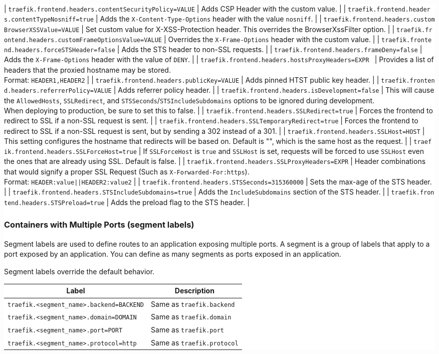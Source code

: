 | `traefik.frontend.headers.contentSecurityPolicy=VALUE`   | Adds CSP Header with the custom value.                                                                                                                                                              |
| `traefik.frontend.headers.contentTypeNosniff=true`       | Adds the `X-Content-Type-Options` header with the value `nosniff`.                                                                                                                                  |
| `traefik.frontend.headers.customBrowserXSSValue=VALUE`   | Set custom value for X-XSS-Protection header. This overrides the BrowserXssFilter option.                                                                                                           |
| `traefik.frontend.headers.customFrameOptionsValue=VALUE` | Overrides the `X-Frame-Options` header with the custom value.                                                                                                                                       |
| `traefik.frontend.headers.forceSTSHeader=false`          | Adds the STS  header to non-SSL requests.                                                                                                                                                           |
| `traefik.frontend.headers.frameDeny=false`               | Adds the `X-Frame-Options` header with the value of `DENY`.                                                                                                                                         |
| `traefik.frontend.headers.hostsProxyHeaders=EXPR `       | Provides a list of headers that the proxied hostname may be stored.<br>Format: `HEADER1,HEADER2`                                                                                                    |
| `traefik.frontend.headers.publicKey=VALUE`               | Adds pinned HTST public key header.                                                                                                                                                                 |
| `traefik.frontend.headers.referrerPolicy=VALUE`          | Adds referrer policy  header.                                                                                                                                                                       |
| `traefik.frontend.headers.isDevelopment=false`           | This will cause the `AllowedHosts`, `SSLRedirect`, and `STSSeconds`/`STSIncludeSubdomains` options to be ignored during development.<br>When deploying to production, be sure to set this to false. |
| `traefik.frontend.headers.SSLRedirect=true`              | Forces the frontend to redirect to SSL if a non-SSL request is sent.                                                                                                                                |
| `traefik.frontend.headers.SSLTemporaryRedirect=true`     | Forces the frontend to redirect to SSL if a non-SSL request is sent, but by sending a 302 instead of a 301.                                                                                         |
| `traefik.frontend.headers.SSLHost=HOST`                  | This setting configures the hostname that redirects will be based on. Default is "", which is the same host as the request.                                                                         |
| `traefik.frontend.headers.SSLForceHost=true`             | If `SSLForceHost` is `true` and `SSLHost` is set, requests will be forced to use `SSLHost` even the ones that are already using SSL. Default is false.                                              |
| `traefik.frontend.headers.SSLProxyHeaders=EXPR`          | Header combinations that would signify a proper SSL Request (Such as `X-Forwarded-For:https`).<br>Format:  <code>HEADER:value&vert;&vert;HEADER2:value2</code>                                      |
| `traefik.frontend.headers.STSSeconds=315360000`          | Sets the max-age of the STS header.                                                                                                                                                                 |
| `traefik.frontend.headers.STSIncludeSubdomains=true`     | Adds the `IncludeSubdomains` section of the STS  header.                                                                                                                                            |
| `traefik.frontend.headers.STSPreload=true`               | Adds the preload flag to the STS  header.                                                                                                                                                           |

### Containers with Multiple Ports (segment labels)

Segment labels are used to define routes to an application exposing multiple ports.
A segment is a group of labels that apply to a port exposed by an application.
You can define as many segments as ports exposed in an application.

Segment labels override the default behavior.

| Label                                                                               | Description                                                             |
|-------------------------------------------------------------------------------------|-------------------------------------------------------------------------|
| `traefik.<segment_name>.backend=BACKEND`                                            | Same as `traefik.backend`                                               |
| `traefik.<segment_name>.domain=DOMAIN`                                              | Same as `traefik.domain`                                                |
| `traefik.<segment_name>.port=PORT`                                                  | Same as `traefik.port`                                                  |
| `traefik.<segment_name>.protocol=http`                                              | Same as `traefik.protocol`                                              |